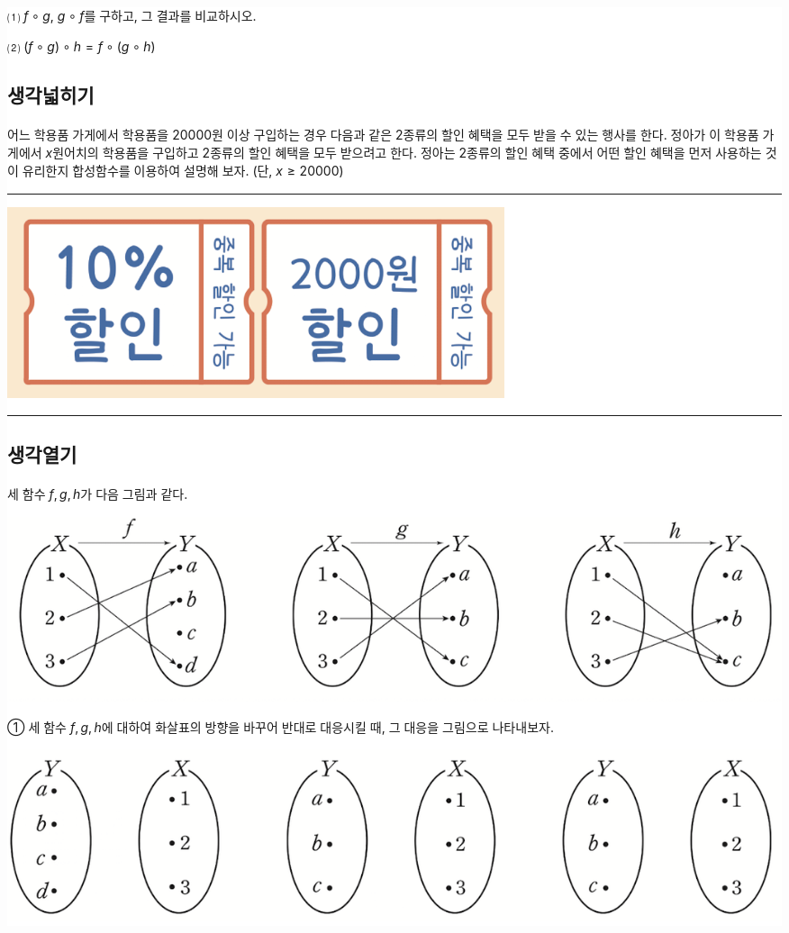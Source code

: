 ⑴ $f\circ g$, $g\circ f$를 구하고, 그 결과를 비교하시오. 

⑵ $(f\circ g)\circ h=f\circ(g\circ h)$

## 생각넓히기

어느 학용품 가게에서 학용품을 20000원 이상 구입하는 경우 다음과 같은 2종류의 할인 혜택을 모두 받을 수 있는 행사를 한다. 정아가 이 학용품 가게에서 $x$원어치의 학용품을 구입하고 2종류의 할인 혜택을 모두 받으려고 한다. 정아는 2종류의 할인 혜택 중에서 어떤 할인 혜택을 먼저 사용하는 것이 유리한지 합성함수를 이용하여 설명해 보자. (단, $x\geq 20000$)

---

![](Pasted%20image%2020250810215927.png)



---


## 생각열기

세 함수 $f, g, h$가 다음 그림과 같다.

![](Pasted%20image%2020250821222816.png)

① 세 함수 $f, g, h$에 대하여 화살표의 방향을 바꾸어 반대로 대응시킬 때, 그 대응을 그림으로 나타내보자.

![](Pasted%20image%2020250821222857.png)
